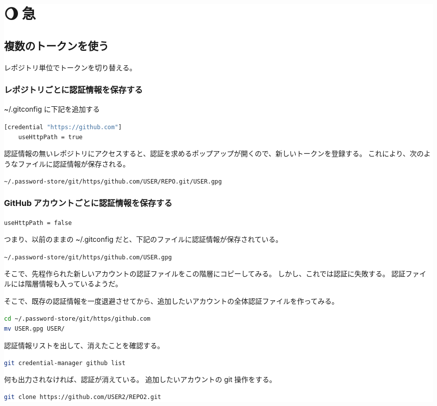 # 🌖️ 急

## 複数のトークンを使う

レポジトリ単位でトークンを切り替える。

### レポジトリごとに認証情報を保存する

~/.gitconfig に下記を追加する

```bash
[credential "https://github.com"]
	useHttpPath = true
```

認証情報の無いレポジトリにアクセスすると、認証を求めるポップアップが開くので、新しいトークンを登録する。
これにより、次のようなファイルに認証情報が保存される。

```bash
~/.password-store/git/https/github.com/USER/REPO.git/USER.gpg
```

### GitHub アカウントごとに認証情報を保存する

```bash
useHttpPath = false
```

つまり、以前のままの ~/.gitconfig だと、下記のファイルに認証情報が保存されている。

```bash
~/.password-store/git/https/github.com/USER.gpg
```

そこで、先程作られた新しいアカウントの認証ファイルをこの階層にコピーしてみる。
しかし、これでは認証に失敗する。
認証ファイルには階層情報も入っているようだ。

そこで、既存の認証情報を一度退避させてから、追加したいアカウントの全体認証ファイルを作ってみる。

```bash
cd ~/.password-store/git/https/github.com
mv USER.gpg USER/
```

認証情報リストを出して、消えたことを確認する。

```bash
git credential-manager github list
```

何も出力されなければ、認証が消えている。
追加したいアカウントの git 操作をする。

```bash
git clone https://github.com/USER2/REPO2.git
```
